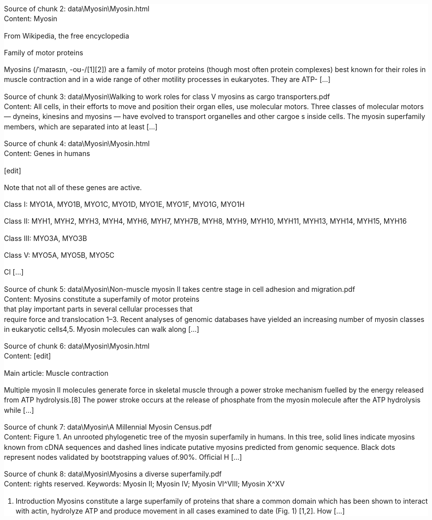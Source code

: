 Source of chunk 2: data\Myosin\Myosin.html<br>Content: Myosin

From Wikipedia, the free encyclopedia

Family of motor proteins

Myosins (/ˈmaɪəsɪn, -oʊ-/[1][2]) are a family of motor proteins (though most often protein complexes) best known for their roles in muscle contraction and in a wide range of other motility processes in eukaryotes. They are ATP- [...] 

Source of chunk 3: data\Myosin\Walking to work  roles for class V myosins as cargo transporters.pdf<br>Content: All cells, in their efforts to move and position their 
organ  elles, use molecular motors. Three classes of 
molecular motors — dyneins, kinesins and myosins — 
have evolved to transport organelles and other cargoe s 
inside cells. The myosin superfamily members, which 
are separated into at least  [...] 

Source of chunk 4: data\Myosin\Myosin.html<br>Content: Genes in humans

[edit]

Note that not all of these genes are active.

Class I: MYO1A, MYO1B, MYO1C, MYO1D, MYO1E, MYO1F, MYO1G, MYO1H

Class II: MYH1, MYH2, MYH3, MYH4, MYH6, MYH7, MYH7B, MYH8, MYH9, MYH10, MYH11, MYH13, MYH14, MYH15, MYH16

Class III: MYO3A, MYO3B

Class V: MYO5A, MYO5B, MYO5C

Cl [...] 

Source of chunk 5: data\Myosin\Non-muscle myosin II takes centre stage in cell adhesion and migration.pdf<br>Content: Myosins constitute a superfamily of motor proteins  
that play important parts in several cellular processes that  
require force and translocation 1–3. Recent analyses of 
genomic databases have yielded an increasing number 
of myosin classes in eukaryotic cells4,5. Myosin molecules 
can walk along [...] 

Source of chunk 6: data\Myosin\Myosin.html<br>Content: [edit]

Main article: Muscle contraction

Multiple myosin II molecules generate force in skeletal muscle through a power stroke mechanism fuelled by the energy released from ATP hydrolysis.[8] The power stroke occurs at the release of phosphate from the myosin molecule after the ATP hydrolysis while [...] 

Source of chunk 7: data\Myosin\A Millennial Myosin Census.pdf<br>Content: Figure 1. An unrooted phylogenetic tree of the myosin superfamily in humans. In this tree, solid lines indicate myosins known from cDNA
sequences and dashed lines indicate putative myosins predicted from genomic sequence. Black dots represent nodes validated by
bootstrapping values of.90%. Ofﬁcial H [...] 

Source of chunk 8: data\Myosin\Myosins  a diverse superfamily.pdf<br>Content: rights reserved.
Keywords: Myosin II; Myosin IV; Myosin VI^VIII; Myosin X^XV
1. Introduction
Myosins constitute a large superfamily of proteins
that share a common domain which has been shown
to interact with actin, hydrolyze ATP and produce
movement in all cases examined to date (Fig. 1) [1,2].
How [...] 
